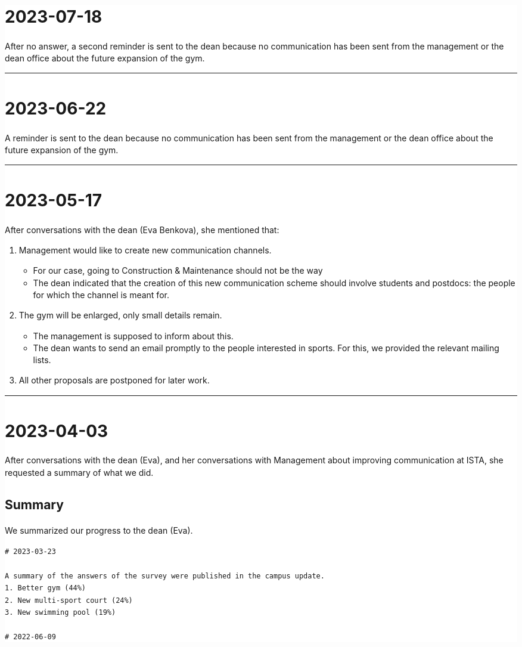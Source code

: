 # 2023-07-18

After no answer, a second reminder is sent to the dean because no communication has been sent from the management or the dean office about the future expansion of the gym.

---

# 2023-06-22

A reminder is sent to the dean because no communication has been sent from the management or the dean office about the future expansion of the gym.

---

# 2023-05-17

After conversations with the dean (Eva Benkova), she mentioned that:
1. Management would like to create new communication channels.
   - For our case, going to Construction & Maintenance should not be the way
   - The dean indicated that the creation of this new communication scheme should involve students and postdocs: the people for which the channel is meant for.

2. The gym will be enlarged, only small details remain.
   - The management is supposed to inform about this.
   - The dean wants to send an email promptly to the people interested in sports. For this, we provided the relevant mailing lists.

3. All other proposals are postponed for later work.

--- 

# 2023-04-03

After conversations with the dean (Eva), and her conversations with Management about improving communication at ISTA, she requested a summary of what we did.

## Summary

We summarized our progress to the dean (Eva).

	# 2023-03-23

	A summary of the answers of the survey were published in the campus update.
	1. Better gym (44%)
	2. New multi-sport court (24%)
	3. New swimming pool (19%)
 
	# 2022-06-09
